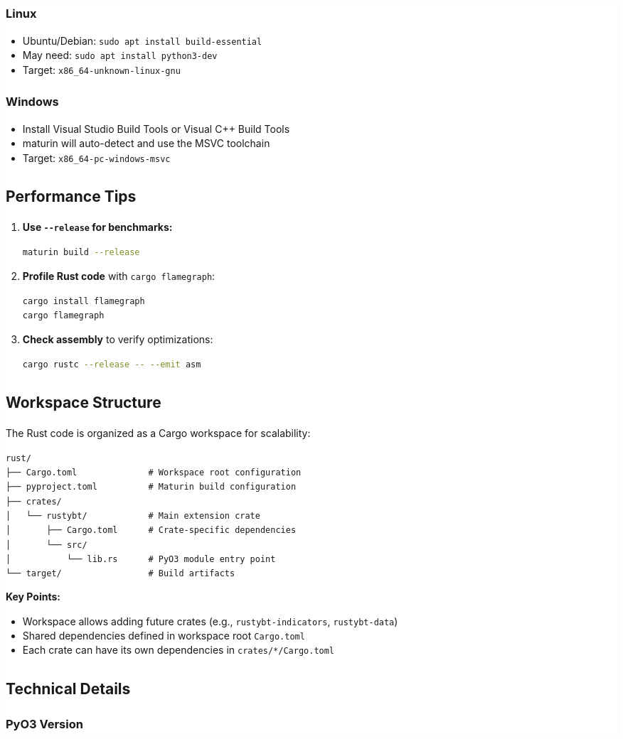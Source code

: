 ### Linux

- Ubuntu/Debian: `sudo apt install build-essential`
- May need: `sudo apt install python3-dev`
- Target: `x86_64-unknown-linux-gnu`

### Windows

- Install Visual Studio Build Tools or Visual C++ Build Tools
- maturin will auto-detect and use the MSVC toolchain
- Target: `x86_64-pc-windows-msvc`

## Performance Tips

1. **Use `--release` for benchmarks:**
   ```bash
   maturin build --release
   ```

2. **Profile Rust code** with `cargo flamegraph`:
   ```bash
   cargo install flamegraph
   cargo flamegraph
   ```

3. **Check assembly** to verify optimizations:
   ```bash
   cargo rustc --release -- --emit asm
   ```

## Workspace Structure

The Rust code is organized as a Cargo workspace for scalability:

```
rust/
├── Cargo.toml              # Workspace root configuration
├── pyproject.toml          # Maturin build configuration
├── crates/
│   └── rustybt/            # Main extension crate
│       ├── Cargo.toml      # Crate-specific dependencies
│       └── src/
│           └── lib.rs      # PyO3 module entry point
└── target/                 # Build artifacts
```

**Key Points:**
- Workspace allows adding future crates (e.g., `rustybt-indicators`, `rustybt-data`)
- Shared dependencies defined in workspace root `Cargo.toml`
- Each crate can have its own dependencies in `crates/*/Cargo.toml`

## Technical Details

### PyO3 Version
